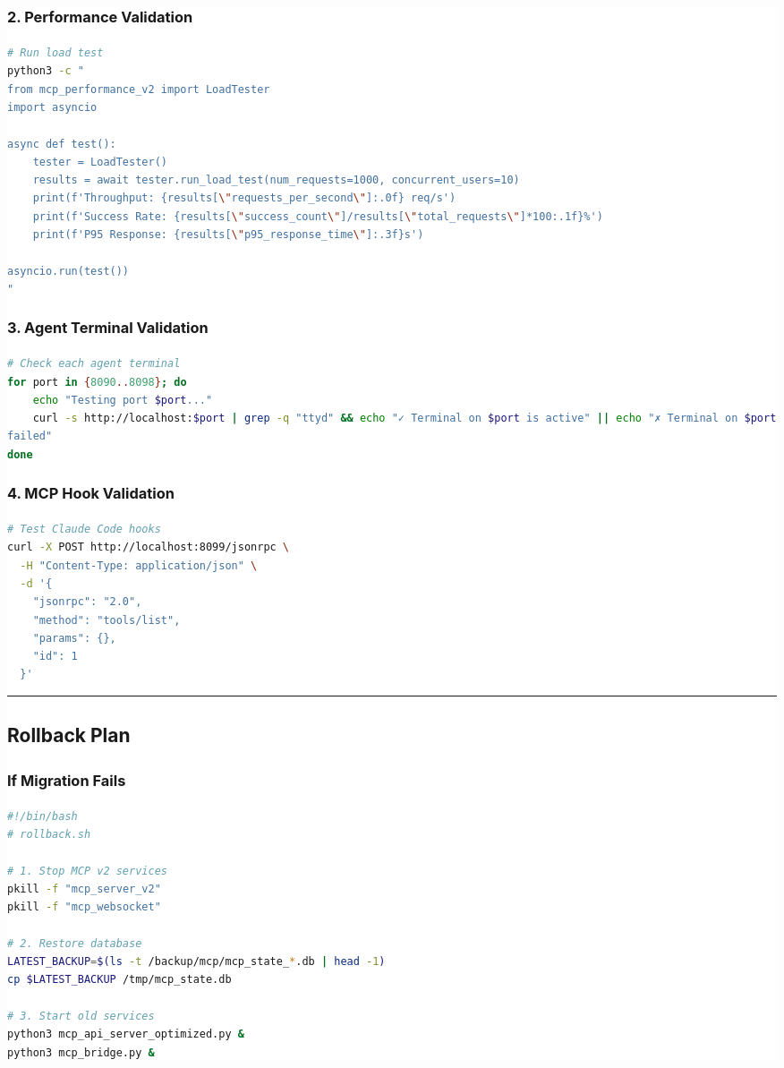 ### 2. Performance Validation

```bash
# Run load test
python3 -c "
from mcp_performance_v2 import LoadTester
import asyncio

async def test():
    tester = LoadTester()
    results = await tester.run_load_test(num_requests=1000, concurrent_users=10)
    print(f'Throughput: {results[\"requests_per_second\"]:.0f} req/s')
    print(f'Success Rate: {results[\"success_count\"]/results[\"total_requests\"]*100:.1f}%')
    print(f'P95 Response: {results[\"p95_response_time\"]:.3f}s')

asyncio.run(test())
"
```

### 3. Agent Terminal Validation

```bash
# Check each agent terminal
for port in {8090..8098}; do
    echo "Testing port $port..."
    curl -s http://localhost:$port | grep -q "ttyd" && echo "✓ Terminal on $port is active" || echo "✗ Terminal on $port failed"
done
```

### 4. MCP Hook Validation

```bash
# Test Claude Code hooks
curl -X POST http://localhost:8099/jsonrpc \
  -H "Content-Type: application/json" \
  -d '{
    "jsonrpc": "2.0",
    "method": "tools/list",
    "params": {},
    "id": 1
  }'
```

---

## Rollback Plan

### If Migration Fails

```bash
#!/bin/bash
# rollback.sh

# 1. Stop MCP v2 services
pkill -f "mcp_server_v2"
pkill -f "mcp_websocket"

# 2. Restore database
LATEST_BACKUP=$(ls -t /backup/mcp/mcp_state_*.db | head -1)
cp $LATEST_BACKUP /tmp/mcp_state.db

# 3. Start old services
python3 mcp_api_server_optimized.py &
python3 mcp_bridge.py &
```